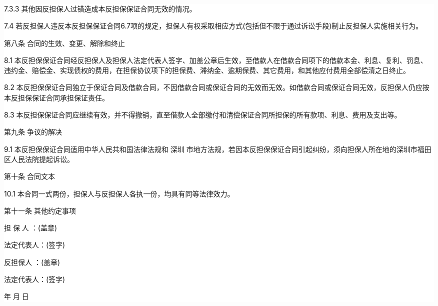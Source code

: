 
7.3.3 其他因反担保人过错造成本反担保保证合同无效的情况。


7.4 若反担保人违反本反担保保证合同6.7项的规定，担保人有权采取相应方式(包括但不限于通过诉讼手段)制止反担保人实施相关行为。


第八条 合同的生效、变更、解除和终止


8.1 本反担保保证合同经反担保人及担保人法定代表人签字、加盖公章后生效，至借款人在借款合同项下的借款本金、利息、复利、罚息、违约金、赔偿金、实现债权的费用，在担保协议项下的担保费、滞纳金、逾期保费、其它费用，和其他应付费用全部偿清之日终止。


8.2 本反担保保证合同独立于保证合同及借款合同，不因借款合同或保证合同的无效而无效。如借款合同或保证合同无效，反担保人仍应按本反担保保证合同承担保证责任。


8.3 本反担保保证合同应继续有效，并不得撤销，直至借款人全部缴付和清偿保证合同所担保的所有款项、利息、费用及支出等。


第九条 争议的解决


9.1 本反担保保证合同适用中华人民共和国法律法规和
深圳
市地方法规，若因本反担保保证合同引起纠纷，须向担保人所在地的深圳市福田区人民法院提起诉讼。


第十条 合同文本


10.1 本合同一式两份，担保人与反担保人各执一份，均具有同等法律效力。


第十一条 其他约定事项


担 保 人 ：(盖章)


法定代表人：(签字)


反担保人 ：(盖章)


法定代表人：(签字)


年 月 日
 


 

 
 
 
 
 
  


  
 

  


  


  
 
 
 
 

